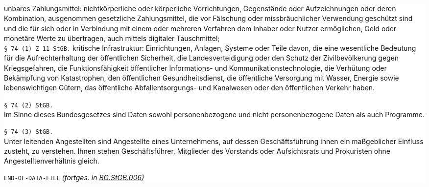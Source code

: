 unbares Zahlungsmittel: nichtkörperliche oder körperliche Vorrichtungen, Gegenstände oder Aufzeichnungen oder deren Kombination, ausgenommen gesetzliche Zahlungsmittel, die vor Fälschung oder missbräuchlicher Verwendung geschützt sind und die für sich oder in Verbindung mit einem oder mehreren Verfahren dem Inhaber oder Nutzer ermöglichen, Geld oder monetäre Werte zu übertragen, auch mittels digitaler Tauschmittel;  
`§ 74 (1) Z 11 StGB.`
kritische Infrastruktur: Einrichtungen, Anlagen, Systeme oder Teile davon, die eine wesentliche Bedeutung für die Aufrechterhaltung der öffentlichen Sicherheit, die Landesverteidigung oder den Schutz der Zivilbevölkerung gegen Kriegsgefahren, die Funktionsfähigkeit öffentlicher Informations- und Kommunikationstechnologie, die Verhütung oder Bekämpfung von Katastrophen, den öffentlichen Gesundheitsdienst, die öffentliche Versorgung mit Wasser, Energie sowie lebenswichtigen Gütern, das öffentliche Abfallentsorgungs- und Kanalwesen oder den öffentlichen Verkehr haben.

`§ 74 (2) StGB.`  
Im Sinne dieses Bundesgesetzes sind Daten sowohl personenbezogene und nicht personenbezogene Daten als auch Programme.

`§ 74 (3) StGB.`  
Unter leitenden Angestellten sind Angestellte eines Unternehmens, auf dessen Geschäftsführung ihnen ein maßgeblicher Einfluss zusteht, zu verstehen. Ihnen stehen Geschäftsführer, Mitglieder des Vorstands oder Aufsichtsrats und Prokuristen ohne Angestelltenverhältnis gleich.

`END-OF-DATA-FILE` *(fortges. in [BG.StGB.006](BG.StGB.006.md))*
